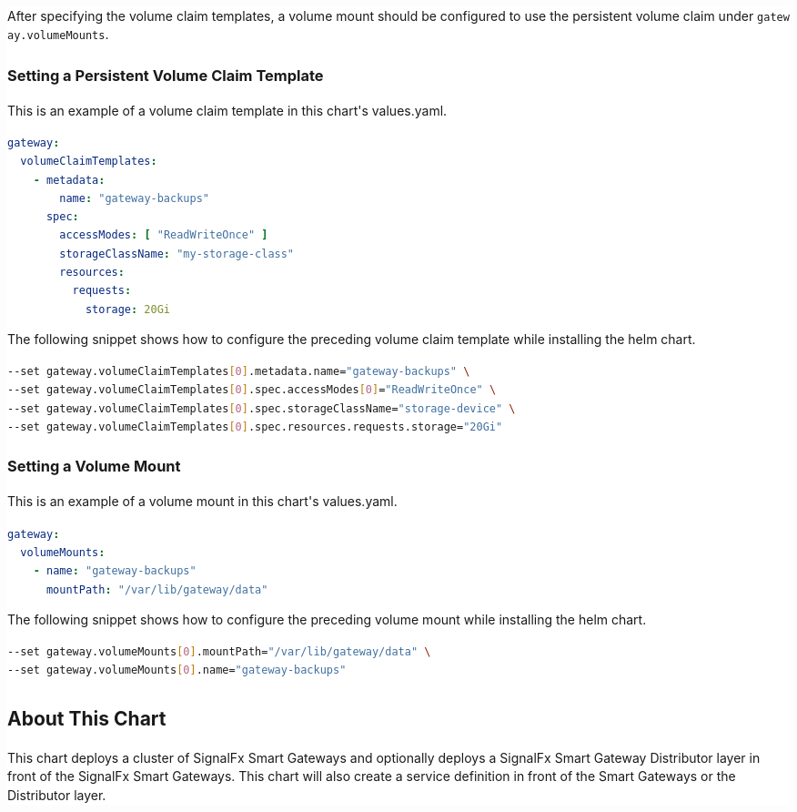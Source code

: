 After specifying the volume claim templates, a volume mount should be configured
to use the persistent volume claim under `gateway.volumeMounts`.

### Setting a Persistent Volume Claim Template

This is an example of a volume claim template in this chart's values.yaml.

```yaml
gateway:
  volumeClaimTemplates:
    - metadata:
        name: "gateway-backups"
      spec:
        accessModes: [ "ReadWriteOnce" ]
        storageClassName: "my-storage-class"
        resources:
          requests:
            storage: 20Gi
```

The following snippet shows how to configure the preceding volume claim 
template while installing the helm chart.

```bash
--set gateway.volumeClaimTemplates[0].metadata.name="gateway-backups" \
--set gateway.volumeClaimTemplates[0].spec.accessModes[0]="ReadWriteOnce" \
--set gateway.volumeClaimTemplates[0].spec.storageClassName="storage-device" \
--set gateway.volumeClaimTemplates[0].spec.resources.requests.storage="20Gi"
```

### Setting a Volume Mount

This is an example of a volume mount in this chart's values.yaml.

```yaml
gateway:
  volumeMounts:
    - name: "gateway-backups"
      mountPath: "/var/lib/gateway/data"
```

The following snippet shows how to configure the preceding volume mount while
installing the helm chart.

```bash
--set gateway.volumeMounts[0].mountPath="/var/lib/gateway/data" \
--set gateway.volumeMounts[0].name="gateway-backups"
```

## About This Chart

This chart deploys a cluster of SignalFx Smart Gateways and optionally deploys
a SignalFx Smart Gateway Distributor layer in front of the SignalFx Smart
Gateways. This chart will also create a service definition in front of the
Smart Gateways or the Distributor layer.


[a]: https://github.com/coreos/etcd-operator
[b]: https://github.com/helm/charts/tree/master/stable/etcd-operator
[c]: https://docs.signalfx.com/en/latest/apm/apm-deployment/smart-gateway.html#downloading-a-specific-version-of-the-smart-gateway
[d]: https://docs.signalfx.com/en/latest/apm/apm-deployment/smart-gateway.html#building-a-docker-image
[e]: https://github.com/signalfx/integrations/tree/master/gateway#listenfrom
[f]: https://docs.signalfx.com/en/latest/apm/apm-deployment/smart-gateway.html#install-and-configure-the-smart-gateway
[values.yaml]: ./values.yaml